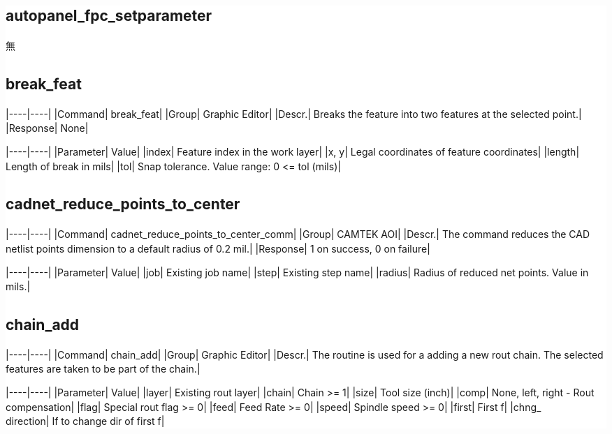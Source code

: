 <h2 id="autopanel_fpc_setparameter">autopanel_fpc_setparameter</h2>
無
<h2 id="break_feat">break_feat</h2>
|----|----|
|Command| break_feat|
|Group| Graphic Editor|
|Descr.| Breaks the feature into two features at the selected point.|
|Response| None|

|----|----|
|Parameter| Value|
|index| Feature index in the work layer|
|x, y| Legal coordinates of feature coordinates|
|length| Length of break in mils|
|tol| Snap tolerance. Value range: 0 <= tol (mils)|



<h2 id="cadnet_reduce_points_to_center">cadnet_reduce_points_to_center</h2>

|----|----|
|Command| cadnet_reduce_points_to_center_comm|
|Group| CAMTEK AOI|
|Descr.| The command reduces the CAD netlist points dimension to a default radius of 0.2 mil.|
|Response| 1 on success, 0 on failure|


|----|----|
|Parameter| Value|
|job| Existing job name|
|step| Existing step name|
|radius| Radius of reduced net points. Value in mils.|


<h2 id="chain_add">chain_add</h2>

|----|----|
|Command| chain_add|
|Group| Graphic Editor|
|Descr.| The routine is used for a adding a new rout chain. The selected features are taken to be part of the chain.|

|----|----|
|Parameter| Value|
|layer| Existing rout layer|
|chain| Chain >= 1|
|size| Tool size (inch)|
|comp| None, left, right - Rout compensation|
|flag| Special rout flag >= 0|
|feed| Feed Rate >= 0|
|speed| Spindle speed >= 0|
|first| First f|
|chng_<br>direction| If to change dir of first f|
